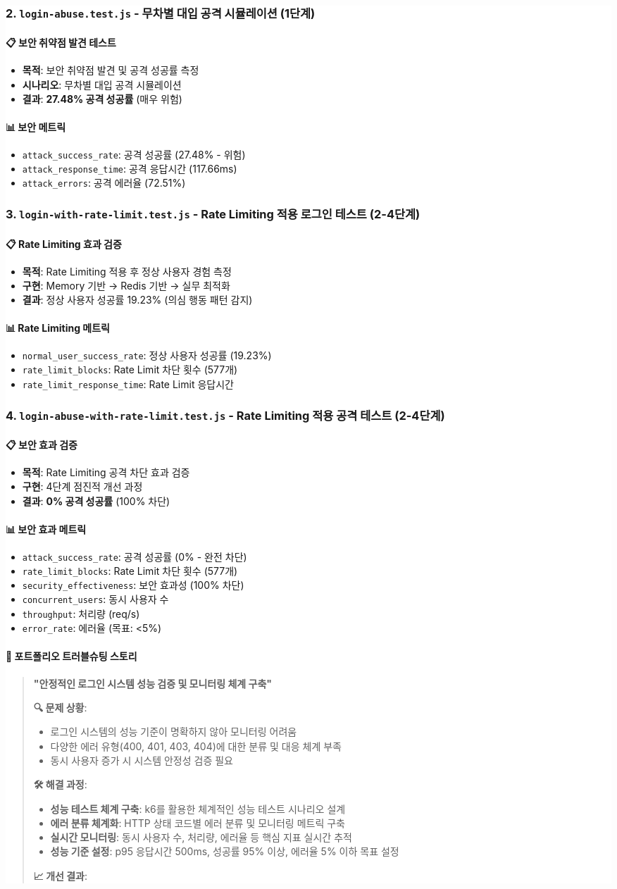 ### 2. `login-abuse.test.js` - 무차별 대입 공격 시뮬레이션 (1단계)

#### 📋 보안 취약점 발견 테스트

- **목적**: 보안 취약점 발견 및 공격 성공률 측정
- **시나리오**: 무차별 대입 공격 시뮬레이션
- **결과**: **27.48% 공격 성공률** (매우 위험)

#### 📊 보안 메트릭

- `attack_success_rate`: 공격 성공률 (27.48% - 위험)
- `attack_response_time`: 공격 응답시간 (117.66ms)
- `attack_errors`: 공격 에러율 (72.51%)

### 3. `login-with-rate-limit.test.js` - Rate Limiting 적용 로그인 테스트 (2-4단계)

#### 📋 Rate Limiting 효과 검증

- **목적**: Rate Limiting 적용 후 정상 사용자 경험 측정
- **구현**: Memory 기반 → Redis 기반 → 실무 최적화
- **결과**: 정상 사용자 성공률 19.23% (의심 행동 패턴 감지)

#### 📊 Rate Limiting 메트릭

- `normal_user_success_rate`: 정상 사용자 성공률 (19.23%)
- `rate_limit_blocks`: Rate Limit 차단 횟수 (577개)
- `rate_limit_response_time`: Rate Limit 응답시간

### 4. `login-abuse-with-rate-limit.test.js` - Rate Limiting 적용 공격 테스트 (2-4단계)

#### 📋 보안 효과 검증

- **목적**: Rate Limiting 공격 차단 효과 검증
- **구현**: 4단계 점진적 개선 과정
- **결과**: **0% 공격 성공률** (100% 차단)

#### 📊 보안 효과 메트릭

- `attack_success_rate`: 공격 성공률 (0% - 완전 차단)
- `rate_limit_blocks`: Rate Limit 차단 횟수 (577개)
- `security_effectiveness`: 보안 효과성 (100% 차단)
- `concurrent_users`: 동시 사용자 수
- `throughput`: 처리량 (req/s)
- `error_rate`: 에러율 (목표: <5%)

#### 💼 포트폴리오 트러블슈팅 스토리

> **"안정적인 로그인 시스템 성능 검증 및 모니터링 체계 구축"**
>
> **🔍 문제 상황**:
>
> - 로그인 시스템의 성능 기준이 명확하지 않아 모니터링 어려움
> - 다양한 에러 유형(400, 401, 403, 404)에 대한 분류 및 대응 체계 부족
> - 동시 사용자 증가 시 시스템 안정성 검증 필요
>
> **🛠️ 해결 과정**:
>
> - **성능 테스트 체계 구축**: k6를 활용한 체계적인 성능 테스트 시나리오 설계
> - **에러 분류 체계화**: HTTP 상태 코드별 에러 분류 및 모니터링 메트릭 구축
> - **실시간 모니터링**: 동시 사용자 수, 처리량, 에러율 등 핵심 지표 실시간 추적
> - **성능 기준 설정**: p95 응답시간 500ms, 성공률 95% 이상, 에러율 5% 이하 목표 설정
>
> **📈 개선 결과**:
>